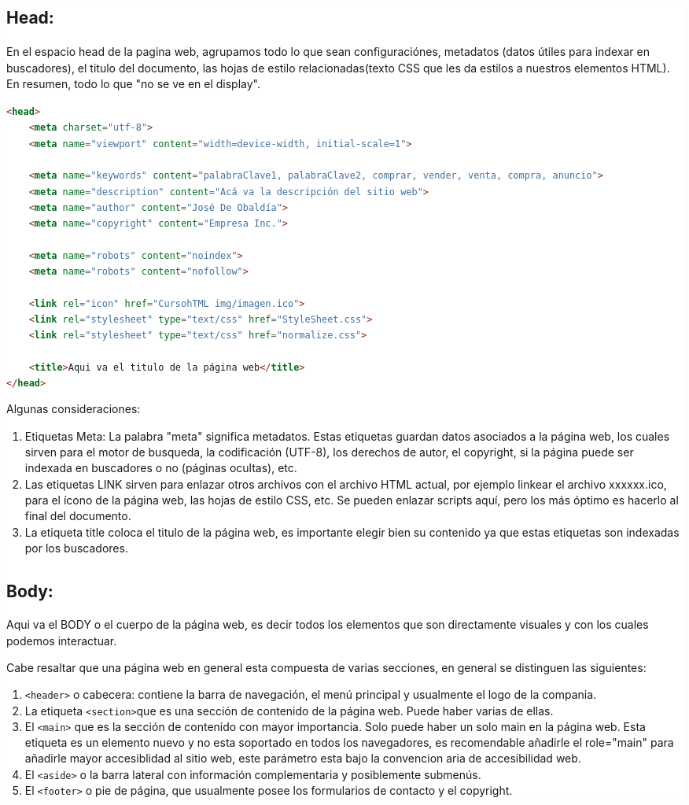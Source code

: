 ## Head:
En el espacio head de la pagina web, agrupamos todo lo que sean configuraciónes, metadatos (datos útiles para indexar en buscadores), el titulo del documento, las hojas de estilo relacionadas(texto CSS que les da estilos a nuestros elementos HTML). En resumen, todo lo que "no se ve en el display".

```html
<head> 
	<meta charset="utf-8">
	<meta name="viewport" content="width=device-width, initial-scale=1">
	
	<meta name="keywords" content="palabraClave1, palabraClave2, comprar, vender, venta, compra, anuncio">
	<meta name="description" content="Acá va la descripción del sitio web">
	<meta name="author" content="José De Obaldía">
	<meta name="copyright" content="Empresa Inc.">

	<meta name="robots" content="noindex">
	<meta name="robots" content="nofollow">

	<link rel="icon" href="CursohTML img/imagen.ico">
	<link rel="stylesheet" type="text/css" href="StyleSheet.css">
	<link rel="stylesheet" type="text/css" href="normalize.css">

	<title>Aqui va el titulo de la página web</title>
</head>
```
Algunas consideraciones:
1. Etiquetas Meta: La palabra "meta" significa metadatos. Estas etiquetas guardan datos asociados a la página web, los cuales sirven para el motor de busqueda, la codificación (UTF-8), los derechos de autor, el copyright, si la página puede ser indexada en buscadores o no (páginas ocultas), etc.
2. Las etiquetas LINK sirven para enlazar otros archivos con el archivo HTML actual, por ejemplo linkear el archivo xxxxxx.ico, para el ícono de la página web, las hojas de estilo CSS, etc. Se pueden enlazar scripts aquí, pero los más óptimo es hacerlo al final del documento.
3. 	La etiqueta title coloca el titulo de la página web, es importante elegir bien su contenido ya que estas etiquetas son indexadas por los buscadores.

## Body:
Aqui va el BODY o el cuerpo de la página web, es decir todos los elementos que son directamente visuales y con los cuales podemos interactuar.

Cabe resaltar que una página web en general esta compuesta de varias secciones, en general se distinguen las siguientes:
1. `<header>` o cabecera: contiene la barra de navegación, el menú principal y usualmente el logo de la compania.
2. La etiqueta `<section>`que es una sección de contenido de la página web. Puede haber varias de ellas.
3. El `<main>` que es la sección de contenido con mayor importancia. Solo puede haber un solo main en la página web. Esta etiqueta es un elemento nuevo y no esta soportado en todos los navegadores, es recomendable añadirle el role="main" para añadirle mayor accesiblidad al sitio web, este parámetro esta bajo la convencion aria de accesibilidad web.
4. El `<aside>` o la barra lateral con información complementaria y posiblemente submenús.
5. El `<footer>` o pie de página, que usualmente posee los formularios de contacto y el copyright.
